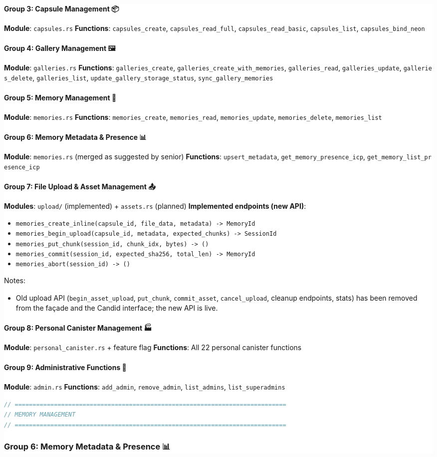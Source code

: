 #### **Group 3: Capsule Management** 📦

**Module**: `capsules.rs`
**Functions**: `capsules_create`, `capsules_read_full`, `capsules_read_basic`, `capsules_list`, `capsules_bind_neon`

#### **Group 4: Gallery Management** 🖼️

**Module**: `galleries.rs`
**Functions**: `galleries_create`, `galleries_create_with_memories`, `galleries_read`, `galleries_update`, `galleries_delete`, `galleries_list`, `update_gallery_storage_status`, `sync_gallery_memories`

#### **Group 5: Memory Management** 💾

**Module**: `memories.rs`
**Functions**: `memories_create`, `memories_read`, `memories_update`, `memories_delete`, `memories_list`

#### **Group 6: Memory Metadata & Presence** 📊

**Module**: `memories.rs` (merged as suggested by senior)
**Functions**: `upsert_metadata`, `get_memory_presence_icp`, `get_memory_list_presence_icp`

#### **Group 7: File Upload & Asset Management** 📤

**Modules**: `upload/` (implemented) + `assets.rs` (planned)
**Implemented endpoints (new API)**:

- `memories_create_inline(capsule_id, file_data, metadata) -> MemoryId`
- `memories_begin_upload(capsule_id, metadata, expected_chunks) -> SessionId`
- `memories_put_chunk(session_id, chunk_idx, bytes) -> ()`
- `memories_commit(session_id, expected_sha256, total_len) -> MemoryId`
- `memories_abort(session_id) -> ()`

Notes:

- Old upload API (`begin_asset_upload`, `put_chunk`, `commit_asset`, `cancel_upload`, cleanup endpoints, stats) has been removed from the façade and the Candid interface; the new API is live.

#### **Group 8: Personal Canister Management** 🏭

**Module**: `personal_canister.rs` + feature flag
**Functions**: All 22 personal canister functions

#### **Group 9: Administrative Functions** 👑

**Module**: `admin.rs`
**Functions**: `add_admin`, `remove_admin`, `list_admins`, `list_superadmins`

```rust
// ============================================================================
// MEMORY MANAGEMENT
// ============================================================================
```

### **Group 6: Memory Metadata & Presence** 📊
